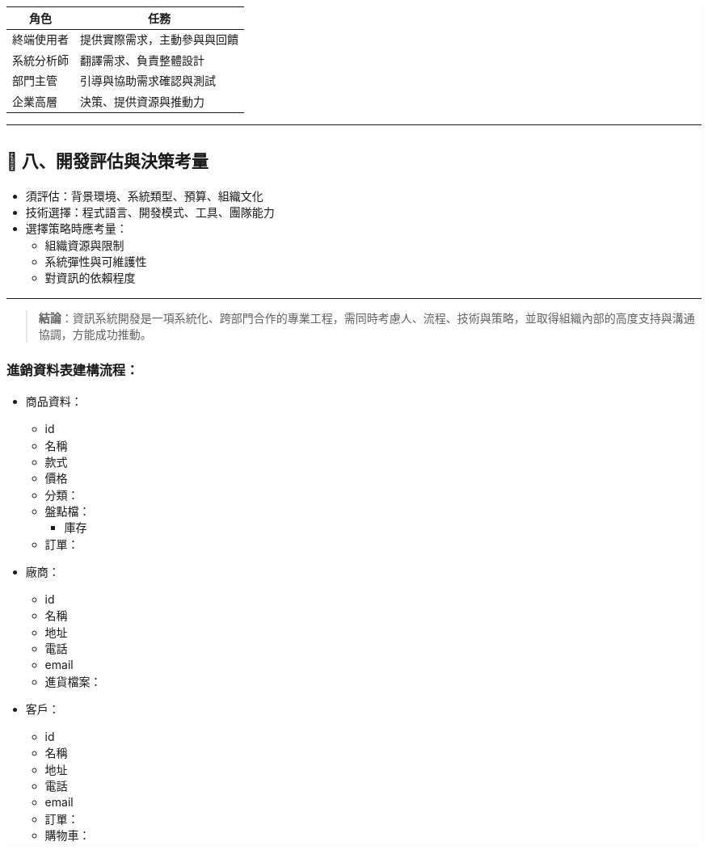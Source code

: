 | 角色 | 任務 |
|------|------|
| 終端使用者 | 提供實際需求，主動參與與回饋 |
| 系統分析師 | 翻譯需求、負責整體設計 |
| 部門主管 | 引導與協助需求確認與測試 |
| 企業高層 | 決策、提供資源與推動力 |

---

## 📌 八、開發評估與決策考量

- 須評估：背景環境、系統類型、預算、組織文化
- 技術選擇：程式語言、開發模式、工具、團隊能力
- 選擇策略時應考量：
  - 組織資源與限制
  - 系統彈性與可維護性
  - 對資訊的依賴程度

---

> **結論**：資訊系統開發是一項系統化、跨部門合作的專業工程，需同時考慮人、流程、技術與策略，並取得組織內部的高度支持與溝通協調，方能成功推動。

### 進銷資料表建構流程：

- 商品資料：
  - id
  - 名稱
  - 款式
  - 價格
  - 分類：
  - 盤點檔：
    - 庫存
  - 訂單：

- 廠商：
  - id
  - 名稱
  - 地址
  - 電話
  - email
  - 進貨檔案：

- 客戶：
  - id
  - 名稱
  - 地址
  - 電話
  - email
  - 訂單：
  - 購物車：

